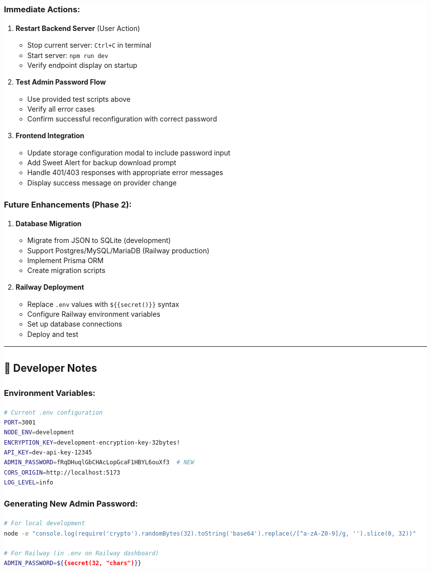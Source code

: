 ### Immediate Actions:
1. **Restart Backend Server** (User Action)
   - Stop current server: `Ctrl+C` in terminal
   - Start server: `npm run dev`
   - Verify endpoint display on startup

2. **Test Admin Password Flow**
   - Use provided test scripts above
   - Verify all error cases
   - Confirm successful reconfiguration with correct password

3. **Frontend Integration**
   - Update storage configuration modal to include password input
   - Add Sweet Alert for backup download prompt
   - Handle 401/403 responses with appropriate error messages
   - Display success message on provider change

### Future Enhancements (Phase 2):
1. **Database Migration**
   - Migrate from JSON to SQLite (development)
   - Support Postgres/MySQL/MariaDB (Railway production)
   - Implement Prisma ORM
   - Create migration scripts

2. **Railway Deployment**
   - Replace `.env` values with `${{secret()}}` syntax
   - Configure Railway environment variables
   - Set up database connections
   - Deploy and test

---

## 📝 Developer Notes

### Environment Variables:
```bash
# Current .env configuration
PORT=3001
NODE_ENV=development
ENCRYPTION_KEY=development-encryption-key-32bytes!
API_KEY=dev-api-key-12345
ADMIN_PASSWORD=fRqDHuqlGbCHAcLopGcaF1HBYL6ouXf3  # NEW
CORS_ORIGIN=http://localhost:5173
LOG_LEVEL=info
```

### Generating New Admin Password:
```bash
# For local development
node -e "console.log(require('crypto').randomBytes(32).toString('base64').replace(/[^a-zA-Z0-9]/g, '').slice(0, 32))"

# For Railway (in .env on Railway dashboard)
ADMIN_PASSWORD=${{secret(32, "chars")}}
```
